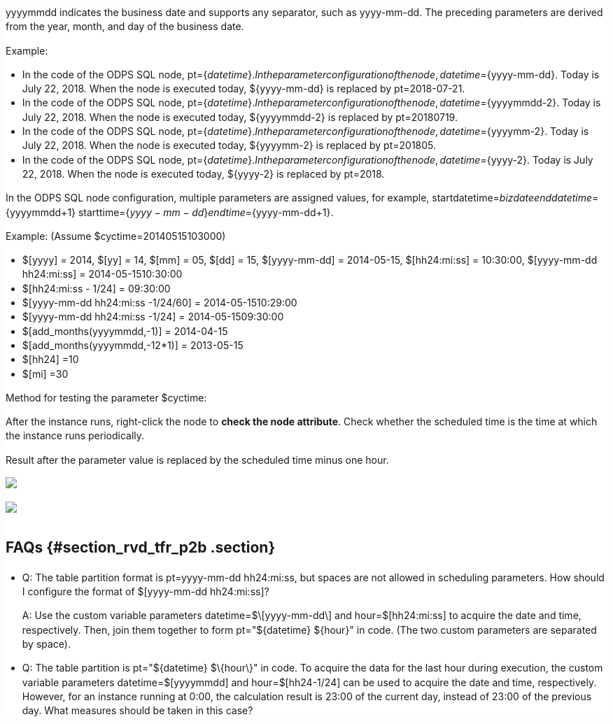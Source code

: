 yyyymmdd indicates the business date and supports any separator, such as yyyy-mm-dd. The preceding parameters are derived from the year, month, and day of the business date.

Example:

-   In the code of the ODPS SQL node, pt=$\{datetime\}. In the parameter configuration of the node, datetime=$\{yyyy-mm-dd\}. Today is July 22, 2018. When the node is executed today, $\{yyyy-mm-dd\} is replaced by pt=2018-07-21.
-   In the code of the ODPS SQL node, pt=$\{datetime\}. In the parameter configuration of the node, datetime=$\{yyyymmdd-2\}. Today is July 22, 2018. When the node is executed today, $\{yyyymmdd-2\} is replaced by pt=20180719.
-   In the code of the ODPS SQL node, pt=$\{datetime\}. In the parameter configuration of the node, datetime=$\{yyyymm-2\}. Today is July 22, 2018. When the node is executed today, $\{yyyymm-2\} is replaced by pt=201805.
-   In the code of the ODPS SQL node, pt=$\{datetime\}. In the parameter configuration of the node, datetime=$\{yyyy-2\}. Today is July 22, 2018. When the node is executed today, $\{yyyy-2\} is replaced by pt=2018.

In the ODPS SQL node configuration, multiple parameters are assigned values, for example, startdatetime=$bizdate enddatetime=$\{yyyymmdd+1\} starttime=$\{yyyy-mm-dd\} endtime=$\{yyyy-mm-dd+1\}.

Example: \(Assume $cyctime=20140515103000\)

-   $\[yyyy\] = 2014, $\[yy\] = 14, $\[mm\] = 05, $\[dd\] = 15, $\[yyyy-mm-dd\] = 2014-05-15, $\[hh24:mi:ss\] = 10:30:00, $\[yyyy-mm-dd hh24:mi:ss\] = 2014-05-1510:30:00
-   $\[hh24:mi:ss - 1/24\] = 09:30:00
-   $\[yyyy-mm-dd hh24:mi:ss -1/24/60\] = 2014-05-1510:29:00
-   $\[yyyy-mm-dd hh24:mi:ss -1/24\] = 2014-05-1509:30:00
-   $\[add\_months\(yyyymmdd,-1\)\] = 2014-04-15
-   $\[add\_months\(yyyymmdd,-12\*1\)\] = 2013-05-15
-   $\[hh24\] =10
-   $\[mi\] =30

Method for testing the parameter $cyctime:

After the instance runs, right-click the node to **check the node attribute**. Check whether the scheduled time is the time at which the instance runs periodically.

Result after the parameter value is replaced by the scheduled time minus one hour.

![](images/7847_en-US.png)

![](images/7848_en-US.png)

## FAQs {#section_rvd_tfr_p2b .section}

-   Q: The table partition format is pt=yyyy-mm-dd hh24:mi:ss, but spaces are not allowed in scheduling parameters. How should I configure the format of $\[yyyy-mm-dd hh24:mi:ss\]?

    A: Use the custom variable parameters datetime=$\[yyyy-mm-dd\] and hour=$\[hh24:mi:ss\] to acquire the date and time, respectively. Then, join them together to form pt="$\{datetime\} $\{hour\}" in code. \(The two custom parameters are separated by space\).

-   Q: The table partition is pt="$\{datetime\} $\{hour\}" in code. To acquire the data for the last hour during execution, the custom variable parameters datetime=$\[yyyymmdd\] and hour=$\[hh24-1/24\] can be used to acquire the date and time, respectively. However, for an instance running at 0:00, the calculation result is 23:00 of the current day, instead of 23:00 of the previous day. What measures should be taken in this case?
